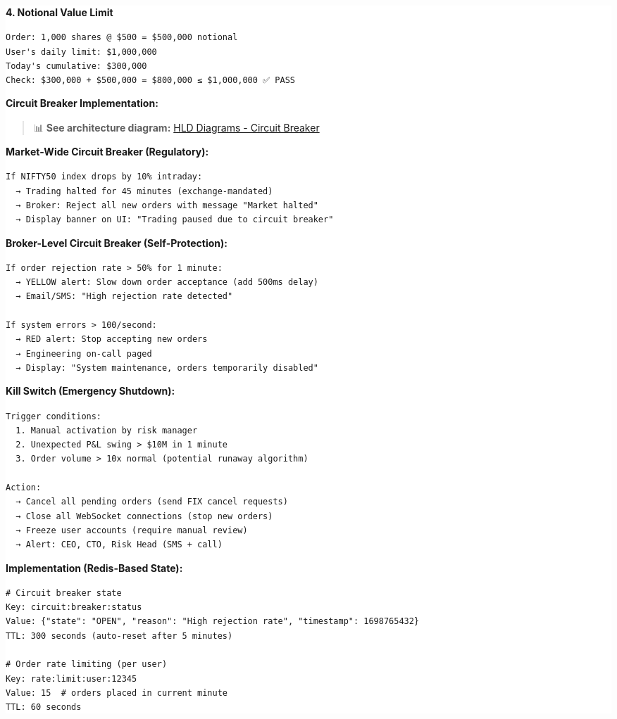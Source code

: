 **4. Notional Value Limit**

```
Order: 1,000 shares @ $500 = $500,000 notional
User's daily limit: $1,000,000
Today's cumulative: $300,000
Check: $300,000 + $500,000 = $800,000 ≤ $1,000,000 ✅ PASS
```

**Circuit Breaker Implementation:**

> 📊 **See architecture diagram:** [HLD Diagrams - Circuit Breaker](./hld-diagram.md#circuit-breaker)

**Market-Wide Circuit Breaker (Regulatory):**

```
If NIFTY50 index drops by 10% intraday:
  → Trading halted for 45 minutes (exchange-mandated)
  → Broker: Reject all new orders with message "Market halted"
  → Display banner on UI: "Trading paused due to circuit breaker"
```

**Broker-Level Circuit Breaker (Self-Protection):**

```
If order rejection rate > 50% for 1 minute:
  → YELLOW alert: Slow down order acceptance (add 500ms delay)
  → Email/SMS: "High rejection rate detected"

If system errors > 100/second:
  → RED alert: Stop accepting new orders
  → Engineering on-call paged
  → Display: "System maintenance, orders temporarily disabled"
```

**Kill Switch (Emergency Shutdown):**

```
Trigger conditions:
  1. Manual activation by risk manager
  2. Unexpected P&L swing > $10M in 1 minute
  3. Order volume > 10x normal (potential runaway algorithm)

Action:
  → Cancel all pending orders (send FIX cancel requests)
  → Close all WebSocket connections (stop new orders)
  → Freeze user accounts (require manual review)
  → Alert: CEO, CTO, Risk Head (SMS + call)
```

**Implementation (Redis-Based State):**

```
# Circuit breaker state
Key: circuit:breaker:status
Value: {"state": "OPEN", "reason": "High rejection rate", "timestamp": 1698765432}
TTL: 300 seconds (auto-reset after 5 minutes)

# Order rate limiting (per user)
Key: rate:limit:user:12345
Value: 15  # orders placed in current minute
TTL: 60 seconds
```
